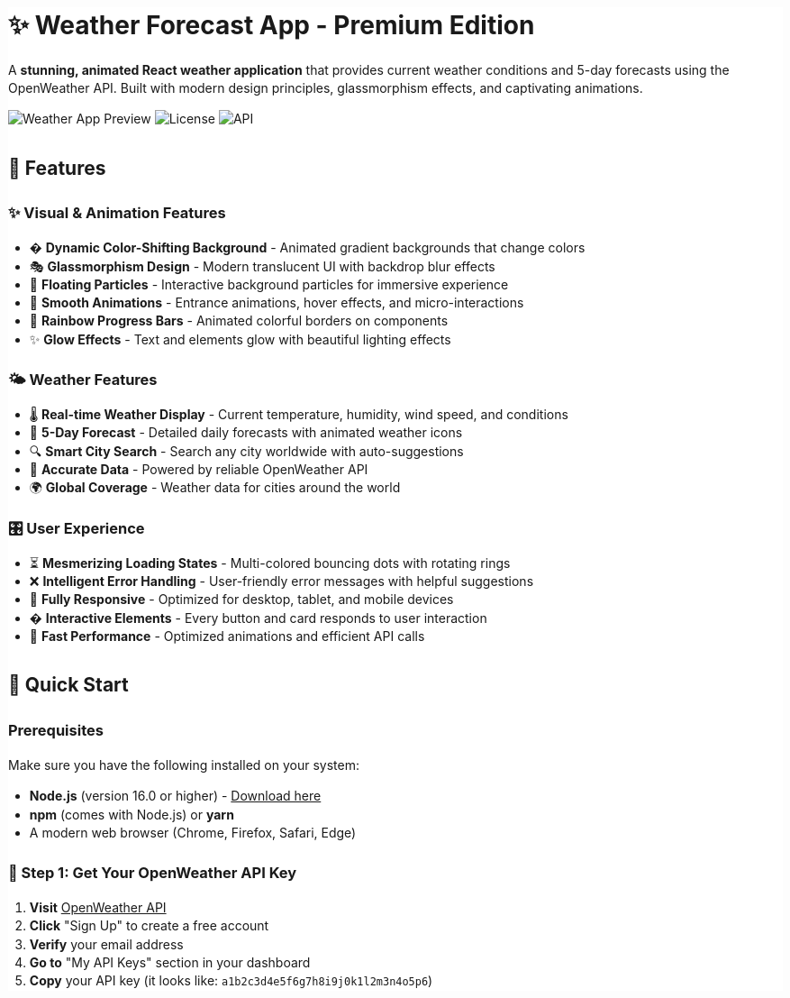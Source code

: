 # ✨ Weather Forecast App - Premium Edition

A **stunning, animated React weather application** that provides current weather conditions and 5-day forecasts using the OpenWeather API. Built with modern design principles, glassmorphism effects, and captivating animations.

![Weather App Preview](https://img.shields.io/badge/React-18.2.0-blue?style=for-the-badge&logo=react)
![License](https://img.shields.io/badge/License-MIT-green?style=for-the-badge)
![API](https://img.shields.io/badge/API-OpenWeather-orange?style=for-the-badge)

## 🎨 Features

### ✨ **Visual & Animation Features**
- � **Dynamic Color-Shifting Background** - Animated gradient backgrounds that change colors
- 🎭 **Glassmorphism Design** - Modern translucent UI with backdrop blur effects
- 🎪 **Floating Particles** - Interactive background particles for immersive experience
- 💫 **Smooth Animations** - Entrance animations, hover effects, and micro-interactions
- 🌊 **Rainbow Progress Bars** - Animated colorful borders on components
- ✨ **Glow Effects** - Text and elements glow with beautiful lighting effects

### 🌤️ **Weather Features**
- 🌡️ **Real-time Weather Display** - Current temperature, humidity, wind speed, and conditions
- 📅 **5-Day Forecast** - Detailed daily forecasts with animated weather icons
- 🔍 **Smart City Search** - Search any city worldwide with auto-suggestions
- 🎯 **Accurate Data** - Powered by reliable OpenWeather API
- 🌍 **Global Coverage** - Weather data for cities around the world

### 🎛️ **User Experience**
- ⏳ **Mesmerizing Loading States** - Multi-colored bouncing dots with rotating rings
- ❌ **Intelligent Error Handling** - User-friendly error messages with helpful suggestions
- 📱 **Fully Responsive** - Optimized for desktop, tablet, and mobile devices
- � **Interactive Elements** - Every button and card responds to user interaction
- 🚀 **Fast Performance** - Optimized animations and efficient API calls

## 🚀 Quick Start

### Prerequisites

Make sure you have the following installed on your system:
- **Node.js** (version 16.0 or higher) - [Download here](https://nodejs.org/)
- **npm** (comes with Node.js) or **yarn**
- A modern web browser (Chrome, Firefox, Safari, Edge)

### 🔑 Step 1: Get Your OpenWeather API Key

1. **Visit** [OpenWeather API](https://openweathermap.org/api)
2. **Click** "Sign Up" to create a free account
3. **Verify** your email address
4. **Go to** "My API Keys" section in your dashboard
5. **Copy** your API key (it looks like: `a1b2c3d4e5f6g7h8i9j0k1l2m3n4o5p6`)

